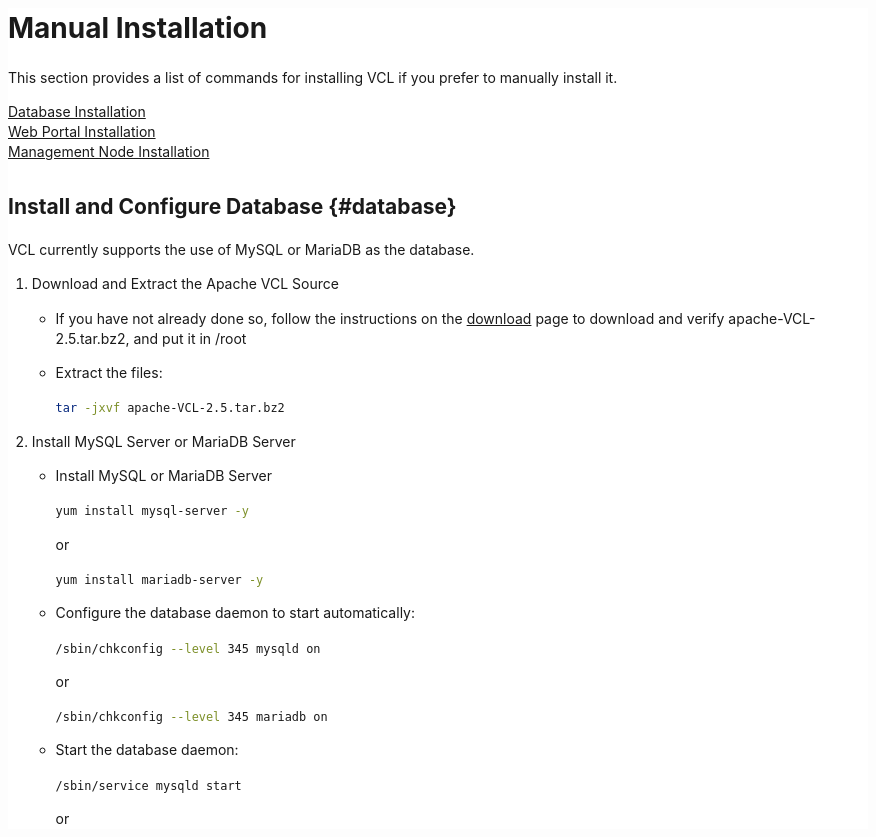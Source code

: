 # Manual Installation 

This section provides a list of commands for installing VCL if you prefer to manually 
install it.

[Database Installation](#database)<br>
[Web Portal Installation](#web)<br>
[Management Node Installation](#managementnode)

## Install and Configure Database {#database}

VCL currently supports the use of MySQL or MariaDB as the database.

1. Download and Extract the Apache VCL Source
    * If you have not already done so, follow the instructions on the [download](/downloads/download.cgi)
page to download and verify apache-VCL-2.5.tar.bz2, and put it in /root

    * Extract the files:

        ```bash
        tar -jxvf apache-VCL-2.5.tar.bz2
        ```

2. Install MySQL Server or MariaDB Server

    * Install MySQL or MariaDB Server
        
        ```bash
        yum install mysql-server -y
        ```

        or

        ```bash
        yum install mariadb-server -y
        ```

    * Configure the database daemon to start automatically:

        ```bash
        /sbin/chkconfig --level 345 mysqld on
        ```

        or

        ```bash
        /sbin/chkconfig --level 345 mariadb on
        ```

    *  Start the database daemon:
        
        ```bash
        /sbin/service mysqld start
        ```

        or
